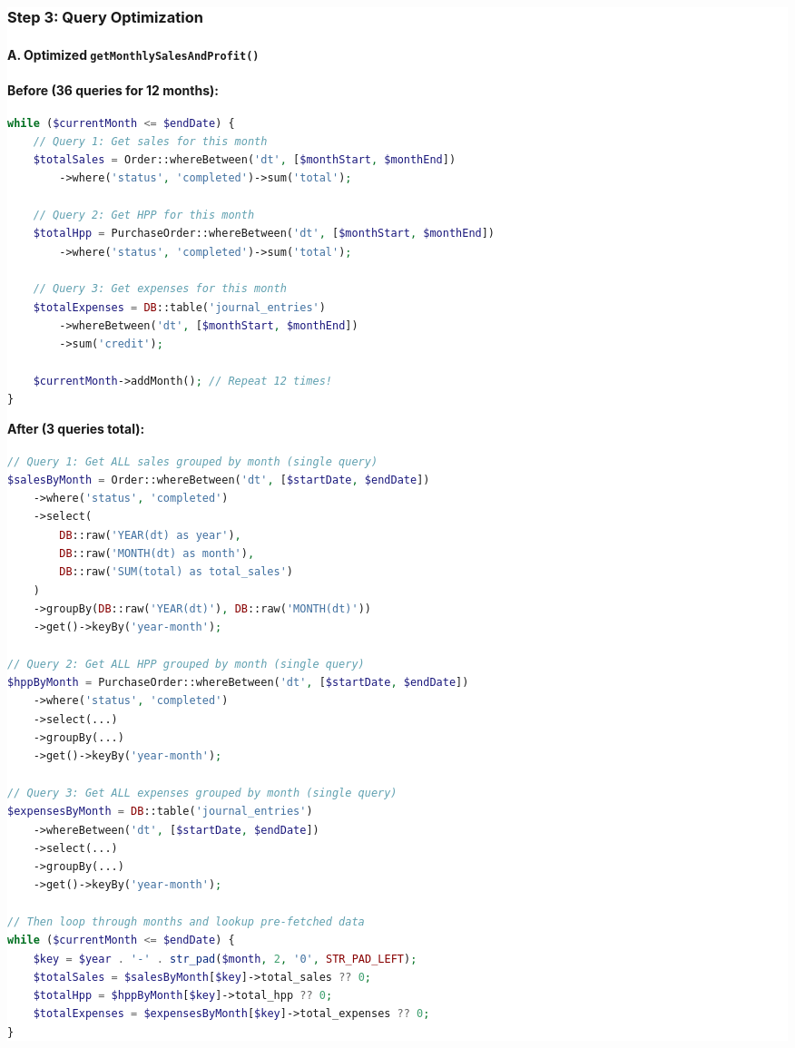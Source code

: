 ### Step 3: Query Optimization

#### A. Optimized `getMonthlySalesAndProfit()`
**Before (36 queries for 12 months):**
```php
while ($currentMonth <= $endDate) {
    // Query 1: Get sales for this month
    $totalSales = Order::whereBetween('dt', [$monthStart, $monthEnd])
        ->where('status', 'completed')->sum('total');
    
    // Query 2: Get HPP for this month
    $totalHpp = PurchaseOrder::whereBetween('dt', [$monthStart, $monthEnd])
        ->where('status', 'completed')->sum('total');
    
    // Query 3: Get expenses for this month
    $totalExpenses = DB::table('journal_entries')
        ->whereBetween('dt', [$monthStart, $monthEnd])
        ->sum('credit');
    
    $currentMonth->addMonth(); // Repeat 12 times!
}
```

**After (3 queries total):**
```php
// Query 1: Get ALL sales grouped by month (single query)
$salesByMonth = Order::whereBetween('dt', [$startDate, $endDate])
    ->where('status', 'completed')
    ->select(
        DB::raw('YEAR(dt) as year'),
        DB::raw('MONTH(dt) as month'),
        DB::raw('SUM(total) as total_sales')
    )
    ->groupBy(DB::raw('YEAR(dt)'), DB::raw('MONTH(dt)'))
    ->get()->keyBy('year-month');

// Query 2: Get ALL HPP grouped by month (single query)
$hppByMonth = PurchaseOrder::whereBetween('dt', [$startDate, $endDate])
    ->where('status', 'completed')
    ->select(...)
    ->groupBy(...)
    ->get()->keyBy('year-month');

// Query 3: Get ALL expenses grouped by month (single query)
$expensesByMonth = DB::table('journal_entries')
    ->whereBetween('dt', [$startDate, $endDate])
    ->select(...)
    ->groupBy(...)
    ->get()->keyBy('year-month');

// Then loop through months and lookup pre-fetched data
while ($currentMonth <= $endDate) {
    $key = $year . '-' . str_pad($month, 2, '0', STR_PAD_LEFT);
    $totalSales = $salesByMonth[$key]->total_sales ?? 0;
    $totalHpp = $hppByMonth[$key]->total_hpp ?? 0;
    $totalExpenses = $expensesByMonth[$key]->total_expenses ?? 0;
}
```
